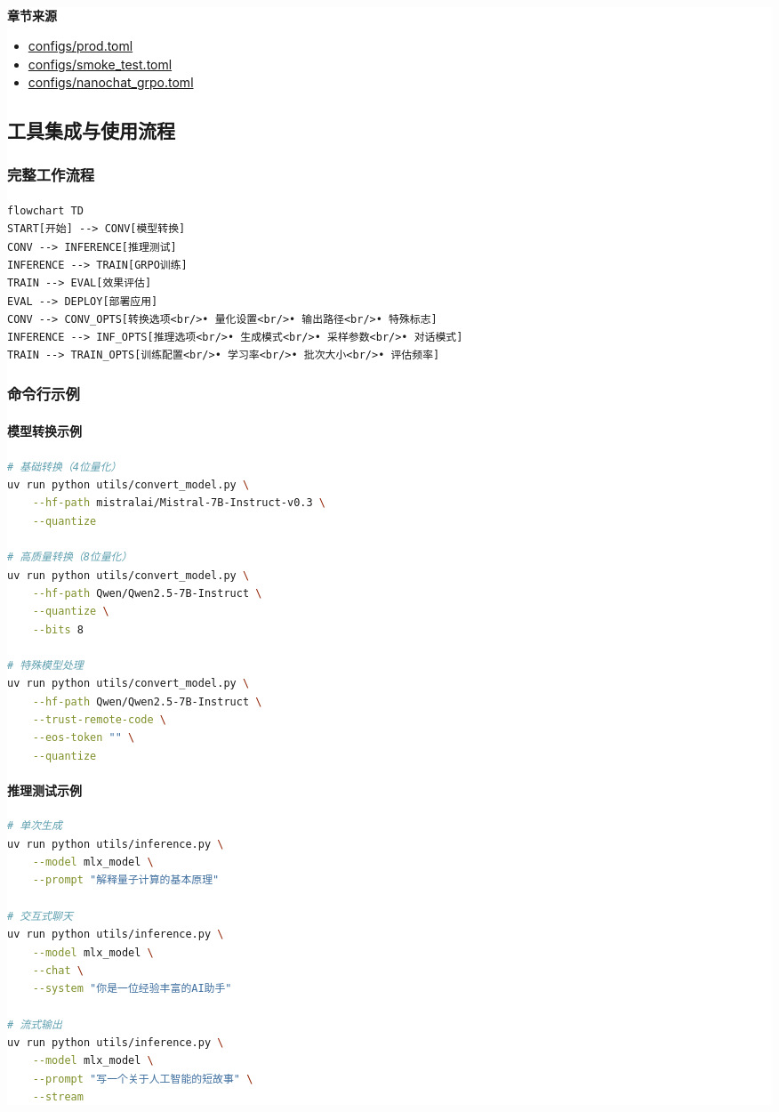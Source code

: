 **章节来源**
- [configs/prod.toml](file://configs/prod.toml#L1-L40)
- [configs/smoke_test.toml](file://configs/smoke_test.toml#L1-L38)
- [configs/nanochat_grpo.toml](file://configs/nanochat_grpo.toml#L1-L45)

## 工具集成与使用流程

### 完整工作流程

```mermaid
flowchart TD
START[开始] --> CONV[模型转换]
CONV --> INFERENCE[推理测试]
INFERENCE --> TRAIN[GRPO训练]
TRAIN --> EVAL[效果评估]
EVAL --> DEPLOY[部署应用]
CONV --> CONV_OPTS[转换选项<br/>• 量化设置<br/>• 输出路径<br/>• 特殊标志]
INFERENCE --> INF_OPTS[推理选项<br/>• 生成模式<br/>• 采样参数<br/>• 对话模式]
TRAIN --> TRAIN_OPTS[训练配置<br/>• 学习率<br/>• 批次大小<br/>• 评估频率]
```

### 命令行示例

#### 模型转换示例

```bash
# 基础转换（4位量化）
uv run python utils/convert_model.py \
    --hf-path mistralai/Mistral-7B-Instruct-v0.3 \
    --quantize

# 高质量转换（8位量化）
uv run python utils/convert_model.py \
    --hf-path Qwen/Qwen2.5-7B-Instruct \
    --quantize \
    --bits 8

# 特殊模型处理
uv run python utils/convert_model.py \
    --hf-path Qwen/Qwen2.5-7B-Instruct \
    --trust-remote-code \
    --eos-token "" \
    --quantize
```

#### 推理测试示例

```bash
# 单次生成
uv run python utils/inference.py \
    --model mlx_model \
    --prompt "解释量子计算的基本原理"

# 交互式聊天
uv run python utils/inference.py \
    --model mlx_model \
    --chat \
    --system "你是一位经验丰富的AI助手"

# 流式输出
uv run python utils/inference.py \
    --model mlx_model \
    --prompt "写一个关于人工智能的短故事" \
    --stream
```